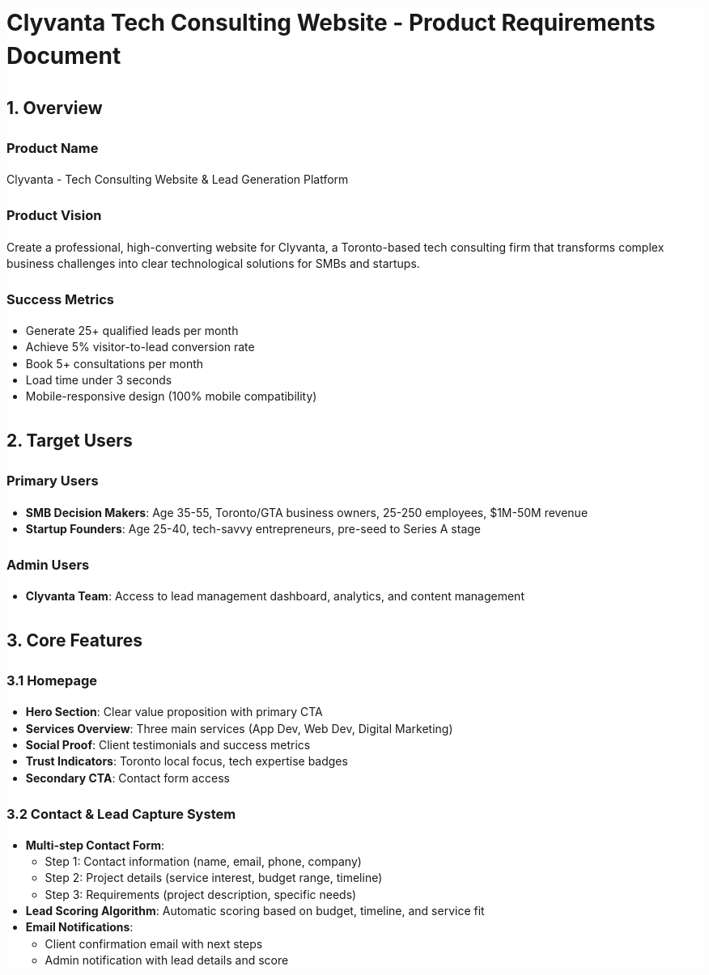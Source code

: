 # Clyvanta Tech Consulting Website - Product Requirements Document

## 1. Overview

### Product Name
Clyvanta - Tech Consulting Website & Lead Generation Platform

### Product Vision
Create a professional, high-converting website for Clyvanta, a Toronto-based tech consulting firm that transforms complex business challenges into clear technological solutions for SMBs and startups.

### Success Metrics
- Generate 25+ qualified leads per month
- Achieve 5% visitor-to-lead conversion rate
- Book 5+ consultations per month
- Load time under 3 seconds
- Mobile-responsive design (100% mobile compatibility)

## 2. Target Users

### Primary Users
- **SMB Decision Makers**: Age 35-55, Toronto/GTA business owners, 25-250 employees, $1M-50M revenue
- **Startup Founders**: Age 25-40, tech-savvy entrepreneurs, pre-seed to Series A stage

### Admin Users
- **Clyvanta Team**: Access to lead management dashboard, analytics, and content management

## 3. Core Features

### 3.1 Homepage
- **Hero Section**: Clear value proposition with primary CTA
- **Services Overview**: Three main services (App Dev, Web Dev, Digital Marketing)
- **Social Proof**: Client testimonials and success metrics
- **Trust Indicators**: Toronto local focus, tech expertise badges
- **Secondary CTA**: Contact form access

### 3.2 Contact & Lead Capture System
- **Multi-step Contact Form**: 
  - Step 1: Contact information (name, email, phone, company)
  - Step 2: Project details (service interest, budget range, timeline)
  - Step 3: Requirements (project description, specific needs)
- **Lead Scoring Algorithm**: Automatic scoring based on budget, timeline, and service fit
- **Email Notifications**: 
  - Client confirmation email with next steps
  - Admin notification with lead details and score
